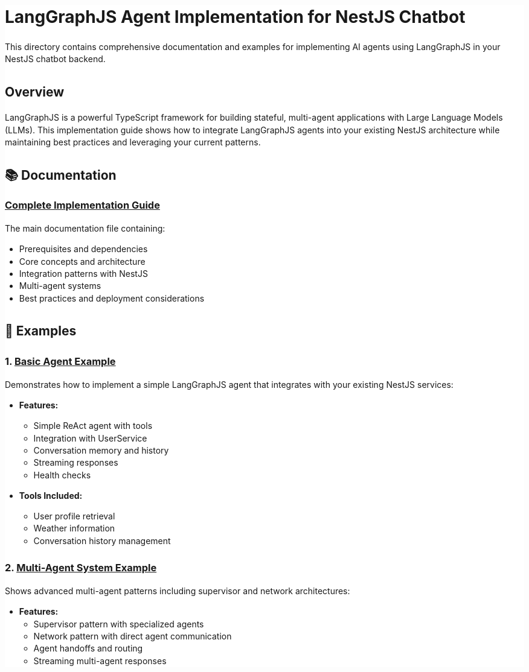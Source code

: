 # LangGraphJS Agent Implementation for NestJS Chatbot

This directory contains comprehensive documentation and examples for implementing AI agents using LangGraphJS in your NestJS chatbot backend.

## Overview

LangGraphJS is a powerful TypeScript framework for building stateful, multi-agent applications with Large Language Models (LLMs). This implementation guide shows how to integrate LangGraphJS agents into your existing NestJS architecture while maintaining best practices and leveraging your current patterns.

## 📚 Documentation

### [Complete Implementation Guide](./LANGGRAPH_AGENT_IMPLEMENTATION.md)

The main documentation file containing:
- Prerequisites and dependencies
- Core concepts and architecture
- Integration patterns with NestJS
- Multi-agent systems
- Best practices and deployment considerations

## 🚀 Examples

### 1. [Basic Agent Example](./examples/basic-agent.example.ts)

Demonstrates how to implement a simple LangGraphJS agent that integrates with your existing NestJS services:

- **Features:**
  - Simple ReAct agent with tools
  - Integration with UserService
  - Conversation memory and history
  - Streaming responses
  - Health checks

- **Tools Included:**
  - User profile retrieval
  - Weather information
  - Conversation history management

### 2. [Multi-Agent System Example](./examples/multi-agent.example.ts)

Shows advanced multi-agent patterns including supervisor and network architectures:

- **Features:**
  - Supervisor pattern with specialized agents
  - Network pattern with direct agent communication
  - Agent handoffs and routing
  - Streaming multi-agent responses
